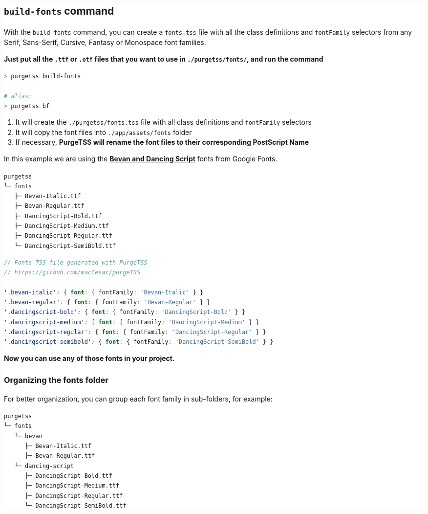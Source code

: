 
## `build-fonts` command
With the `build-fonts` command, you can create a `fonts.tss` file with all the class definitions and `fontFamily` selectors from any Serif, Sans-Serif, Cursive, Fantasy or Monospace font families.

**Just put all the `.ttf` or `.otf` files that you want to use in `./purgetss/fonts/`, and run the command**

```bash
> purgetss build-fonts

# alias:
> purgetss bf
```

1. It will create the `./purgetss/fonts.tss` file with all class definitions and `fontFamily` selectors
2. It will copy the font files into `./app/assets/fonts` folder
3. If necessary, **PurgeTSS will rename the font files to their corresponding PostScript Name**

In this example we are using the [**Bevan and Dancing Script**](https://fonts.google.com/share?selection.family=Bevan:ital@0;1%7CDancing%20Script:wght@400;500;600;700) fonts from Google Fonts.

```bash title="./purgetss/fonts/"
purgetss
└─ fonts
   ├─ Bevan-Italic.ttf
   ├─ Bevan-Regular.ttf
   ├─ DancingScript-Bold.ttf
   ├─ DancingScript-Medium.ttf
   ├─ DancingScript-Regular.ttf
   └─ DancingScript-SemiBold.ttf
```

```scss title="./purgetss/fonts.tss"
// Fonts TSS file generated with PurgeTSS
// https://github.com/macCesar/purgeTSS

'.bevan-italic': { font: { fontFamily: 'Bevan-Italic' } }
'.bevan-regular': { font: { fontFamily: 'Bevan-Regular' } }
'.dancingscript-bold': { font: { fontFamily: 'DancingScript-Bold' } }
'.dancingscript-medium': { font: { fontFamily: 'DancingScript-Medium' } }
'.dancingscript-regular': { font: { fontFamily: 'DancingScript-Regular' } }
'.dancingscript-semibold': { font: { fontFamily: 'DancingScript-SemiBold' } }
```

**Now you can use any of those fonts in your project.**

### Organizing the fonts folder
For better organization, you can group each font family in sub-folders, for example:

```bash title="./purgetss/fonts/"
purgetss
└─ fonts
   └─ bevan
      ├─ Bevan-Italic.ttf
      ├─ Bevan-Regular.ttf
   └─ dancing-script
      ├─ DancingScript-Bold.ttf
      ├─ DancingScript-Medium.ttf
      ├─ DancingScript-Regular.ttf
      └─ DancingScript-SemiBold.ttf
```
